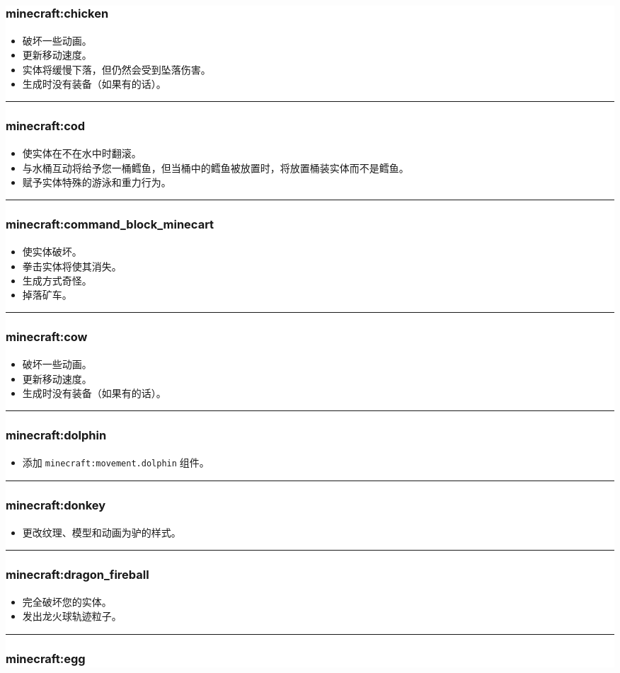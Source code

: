 
### minecraft:chicken

-   破坏一些动画。
-   更新移动速度。
-   实体将缓慢下落，但仍然会受到坠落伤害。
-   生成时没有装备（如果有的话）。

---

### minecraft:cod

-   使实体在不在水中时翻滚。
-   与水桶互动将给予您一桶鳕鱼，但当桶中的鳕鱼被放置时，将放置桶装实体而不是鳕鱼。
-   赋予实体特殊的游泳和重力行为。

---

### minecraft:command_block_minecart

-   使实体破坏。
-   拳击实体将使其消失。
-   生成方式奇怪。
-   掉落矿车。

---

### minecraft:cow

-   破坏一些动画。
-   更新移动速度。
-   生成时没有装备（如果有的话）。

---

### minecraft:dolphin

-   添加 `minecraft:movement.dolphin` 组件。

---

### minecraft:donkey

-   更改纹理、模型和动画为驴的样式。

---

### minecraft:dragon_fireball

-   完全破坏您的实体。
-   发出龙火球轨迹粒子。

---

### minecraft:egg
